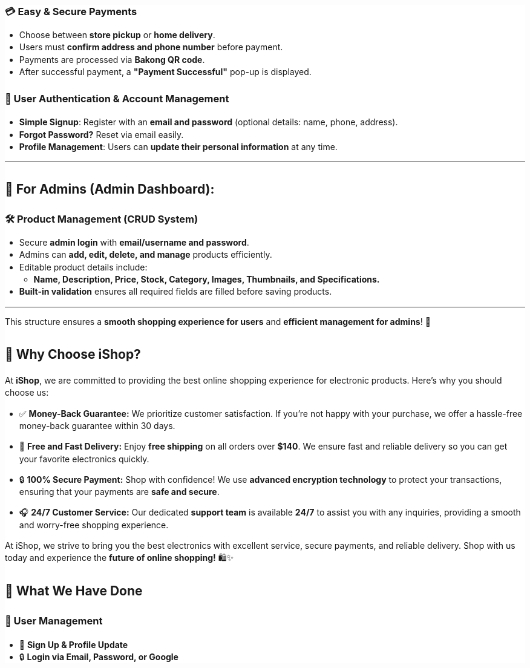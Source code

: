 ### 💳 Easy & Secure Payments
- Choose between **store pickup** or **home delivery**.
- Users must **confirm address and phone number** before payment.
- Payments are processed via **Bakong QR code**.
- After successful payment, a **"Payment Successful"** pop-up is displayed.

### 🔑 User Authentication & Account Management
- **Simple Signup**: Register with an **email and password** (optional details: name, phone, address).
- **Forgot Password?** Reset via email easily.
- **Profile Management**: Users can **update their personal information** at any time.

---

## 🔧 For Admins (Admin Dashboard):

### 🛠️ Product Management (CRUD System)
- Secure **admin login** with **email/username and password**.
- Admins can **add, edit, delete, and manage** products efficiently.
- Editable product details include:
  - **Name, Description, Price, Stock, Category, Images, Thumbnails, and Specifications.**
- **Built-in validation** ensures all required fields are filled before saving products.

---

This structure ensures a **smooth shopping experience for users** and **efficient management for admins**! 🚀


## 🚀 Why Choose iShop?

At **iShop**, we are committed to providing the best online shopping experience for electronic products. Here’s why you should choose us:

- ✅ **Money-Back Guarantee:** We prioritize customer satisfaction. If you’re not happy with your purchase, we offer a hassle-free money-back guarantee within 30 days.

- 🚚 **Free and Fast Delivery:** Enjoy **free shipping** on all orders over **$140**. We ensure fast and reliable delivery so you can get your favorite electronics quickly.

- 🔒 **100% Secure Payment:** Shop with confidence! We use **advanced encryption technology** to protect your transactions, ensuring that your payments are **safe and secure**.

- 🎧 **24/7 Customer Service:** Our dedicated **support team** is available **24/7** to assist you with any inquiries, providing a smooth and worry-free shopping experience.

At iShop, we strive to bring you the best electronics with excellent service, secure payments, and reliable delivery. Shop with us today and experience the **future of online shopping!** 🛍️✨


## 🔧 What We Have Done

### 👥 User Management
- 🔑 **Sign Up & Profile Update**
- 🔒 **Login via Email, Password, or Google**
